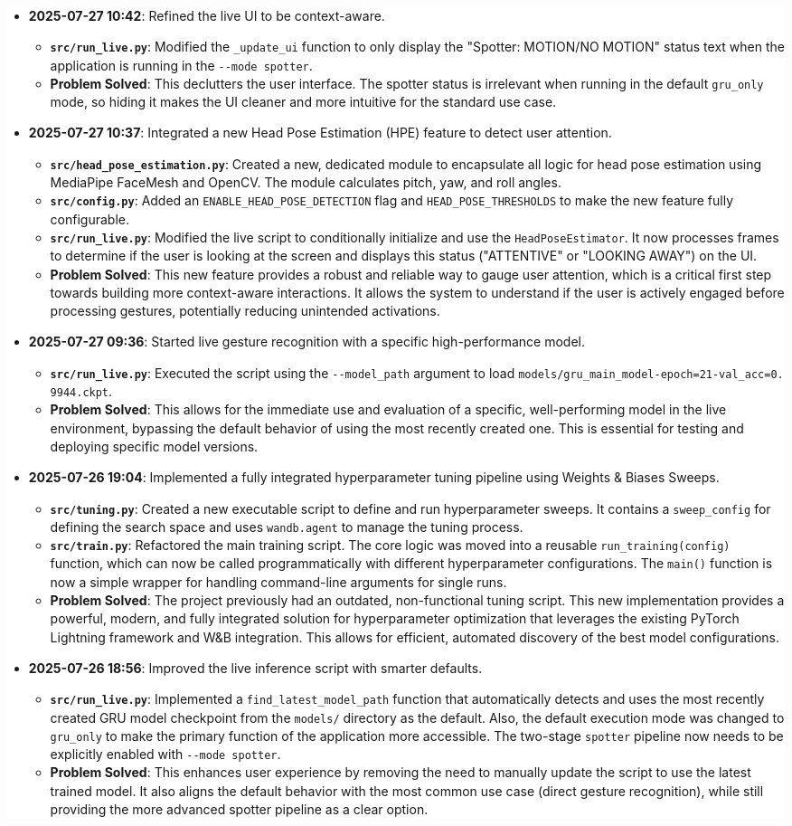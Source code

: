 *   **2025-07-27 10:42**: Refined the live UI to be context-aware.
    *   **`src/run_live.py`**: Modified the `_update_ui` function to only display the "Spotter: MOTION/NO MOTION" status text when the application is running in the `--mode spotter`.
    *   **Problem Solved**: This declutters the user interface. The spotter status is irrelevant when running in the default `gru_only` mode, so hiding it makes the UI cleaner and more intuitive for the standard use case.

*   **2025-07-27 10:37**: Integrated a new Head Pose Estimation (HPE) feature to detect user attention.
    *   **`src/head_pose_estimation.py`**: Created a new, dedicated module to encapsulate all logic for head pose estimation using MediaPipe FaceMesh and OpenCV. The module calculates pitch, yaw, and roll angles.
    *   **`src/config.py`**: Added an `ENABLE_HEAD_POSE_DETECTION` flag and `HEAD_POSE_THRESHOLDS` to make the new feature fully configurable.
    *   **`src/run_live.py`**: Modified the live script to conditionally initialize and use the `HeadPoseEstimator`. It now processes frames to determine if the user is looking at the screen and displays this status ("ATTENTIVE" or "LOOKING AWAY") on the UI.
    *   **Problem Solved**: This new feature provides a robust and reliable way to gauge user attention, which is a critical first step towards building more context-aware interactions. It allows the system to understand if the user is actively engaged before processing gestures, potentially reducing unintended activations.

*   **2025-07-27 09:36**: Started live gesture recognition with a specific high-performance model.
    *   **`src/run_live.py`**: Executed the script using the `--model_path` argument to load `models/gru_main_model-epoch=21-val_acc=0.9944.ckpt`.
    *   **Problem Solved**: This allows for the immediate use and evaluation of a specific, well-performing model in the live environment, bypassing the default behavior of using the most recently created one. This is essential for testing and deploying specific model versions.

*   **2025-07-26 19:04**: Implemented a fully integrated hyperparameter tuning pipeline using Weights & Biases Sweeps.
    *   **`src/tuning.py`**: Created a new executable script to define and run hyperparameter sweeps. It contains a `sweep_config` for defining the search space and uses `wandb.agent` to manage the tuning process.
    *   **`src/train.py`**: Refactored the main training script. The core logic was moved into a reusable `run_training(config)` function, which can now be called programmatically with different hyperparameter configurations. The `main()` function is now a simple wrapper for handling command-line arguments for single runs.
    *   **Problem Solved**: The project previously had an outdated, non-functional tuning script. This new implementation provides a powerful, modern, and fully integrated solution for hyperparameter optimization that leverages the existing PyTorch Lightning framework and W&B integration. This allows for efficient, automated discovery of the best model configurations.

*   **2025-07-26 18:56**: Improved the live inference script with smarter defaults.
    *   **`src/run_live.py`**: Implemented a `find_latest_model_path` function that automatically detects and uses the most recently created GRU model checkpoint from the `models/` directory as the default. Also, the default execution mode was changed to `gru_only` to make the primary function of the application more accessible. The two-stage `spotter` pipeline now needs to be explicitly enabled with `--mode spotter`.
    *   **Problem Solved**: This enhances user experience by removing the need to manually update the script to use the latest trained model. It also aligns the default behavior with the most common use case (direct gesture recognition), while still providing the more advanced spotter pipeline as a clear option.
